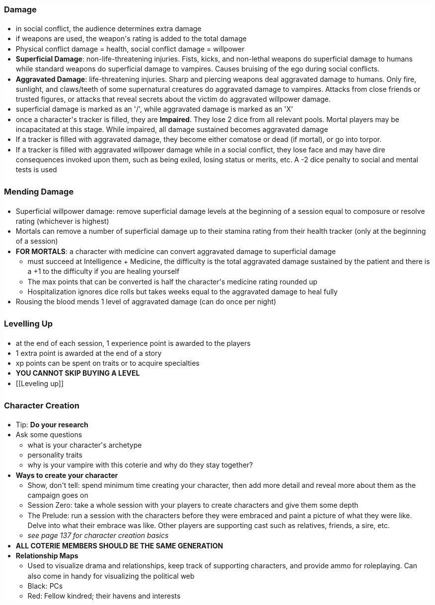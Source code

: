 ### Damage

- in social conflict, the audience determines extra damage
- if weapons are used, the weapon's rating is added to the total damage
- Physical conflict damage = health, social conflict damage = willpower
- **Superficial Damage**: non-life-threatening injuries. Fists, kicks, and non-lethal weapons do superficial damage to humans while standard weapons do superficial damage to vampires. Causes bruising of the ego during social conflicts.
-  **Aggravated Damage**: life-threatening injuries. Sharp and piercing weapons deal aggravated damage to humans. Only fire, sunlight, and claws/teeth of some supernatural creatures do aggravated damage to vampires. Attacks from close friends or trusted figures, or attacks that reveal secrets about the victim do aggravated willpower damage.
- superficial damage is marked as an '/', while aggravated damage is marked as an 'X'
- once a character's tracker is filled, they are **Impaired**. They lose 2 dice from all relevant pools. Mortal players may be incapacitated at this stage. While impaired, all damage sustained becomes aggravated damage
- If a tracker is filled with aggravated damage, they become either comatose or dead (if mortal), or go into torpor.
-  If a tracker is filled with aggravated willpower damage while in a social conflict, they lose face and may have dire consequences invoked upon them, such as being exiled, losing status or merits, etc. A -2 dice penalty to social and mental tests is used

### Mending Damage

- Superficial willpower damage: remove superficial damage levels at the beginning of a session equal to composure or resolve rating (whichever is highest)
- Mortals can remove a number of superficial damage up to their stamina rating from their health tracker (only at the beginning of a session)
- **FOR MORTALS**: a character with medicine can convert aggravated damage to superficial damage
	- must succeed at Intelligence + Medicine, the difficulty is the total aggravated damage sustained by the patient and there is a +1 to the difficulty if you are healing yourself
	- The max points that can be converted is half the character's medicine rating rounded up
	- Hospitalization ignores dice rolls but takes weeks equal to the aggravated damage to heal fully
- Rousing the blood mends 1 level of aggravated damage (can do once per night)

### Levelling Up
 - at the end of each session, 1 experience point is awarded to the players
 - 1 extra point is awarded at the end of a story
 - xp points can be spent on traits or to acquire specialties
 - **YOU CANNOT SKIP BUYING A LEVEL**
 - [[Leveling up]]

### Character Creation
- Tip: **Do your research** 
- Ask some questions
	- what is your character's archetype
	- personality traits
	- why is your vampire with this coterie and why do they stay together?
- **Ways to create your character**
	- Show, don't tell: spend minimum time creating your character, then add more detail and reveal more about them as the campaign goes on
	- Session Zero: take a whole session with your players to create characters and give them some depth
	- The Prelude: run a session with the characters before they were embraced and paint a picture of what they were like. Delve into what their embrace was like. Other players are supporting cast such as relatives, friends, a sire, etc.
	- *see page 137 for character creation basics*
- **ALL COTERIE MEMBERS SHOULD BE THE SAME GENERATION**
- **Relationship Maps**
	- Used to visualize drama and relationships, keep track of supporting characters, and provide ammo for roleplaying. Can also come in handy for visualizing the political web
	- Black: PCs
	- Red: Fellow kindred; their havens and interests